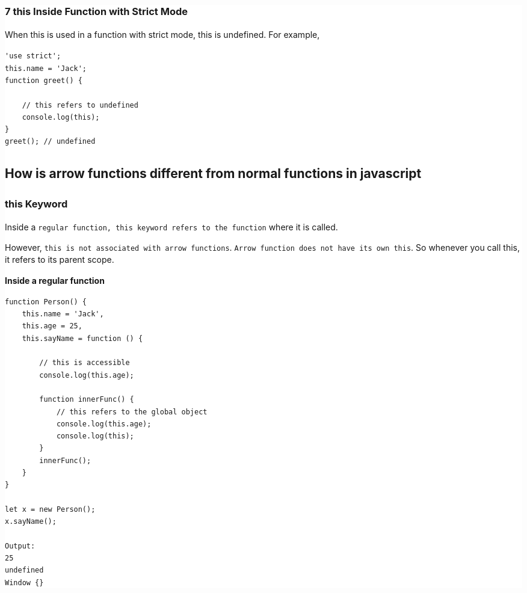 ### 7 this Inside Function with Strict Mode

When this is used in a function with strict mode, this is undefined. For example,

```
'use strict';
this.name = 'Jack';
function greet() {

    // this refers to undefined
    console.log(this);
}
greet(); // undefined
```

## How is arrow functions different from normal functions in javascript

### this Keyword

Inside a `regular function, this keyword refers to the function` where it is called.

However, `this is not associated with arrow functions`. `Arrow function does not have its own this`. So whenever you call this, it refers to its parent scope.

**Inside a regular function**

```
function Person() {
    this.name = 'Jack',
    this.age = 25,
    this.sayName = function () {

        // this is accessible
        console.log(this.age);

        function innerFunc() {
            // this refers to the global object
            console.log(this.age);
            console.log(this);
        }
        innerFunc();
    }
}

let x = new Person();
x.sayName();

Output:
25
undefined
Window {}
```
